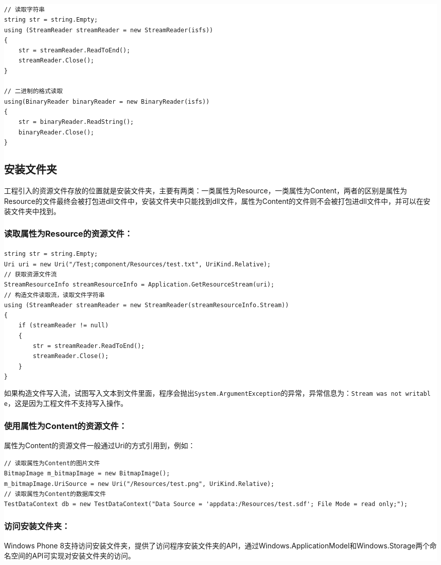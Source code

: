 	// 读取字符串
	string str = string.Empty;
	using (StreamReader streamReader = new StreamReader(isfs))
	{
		str = streamReader.ReadToEnd();
		streamReader.Close();
	}

	// 二进制的格式读取
	using(BinaryReader binaryReader = new BinaryReader(isfs))
	{
		str = binaryReader.ReadString();
		binaryReader.Close();
	}

## 安装文件夹  

工程引入的资源文件存放的位置就是安装文件夹，主要有两类：一类属性为Resource，一类属性为Content，两者的区别是属性为Resource的文件最终会被打包进dll文件中，安装文件夹中只能找到dll文件，属性为Content的文件则不会被打包进dll文件中，并可以在安装文件夹中找到。

### 读取属性为Resource的资源文件：  

	string str = string.Empty;
	Uri uri = new Uri("/Test;component/Resources/test.txt", UriKind.Relative);
	// 获取资源文件流
	StreamResourceInfo streamResourceInfo = Application.GetResourceStream(uri);
	// 构造文件读取流，读取文件字符串
	using (StreamReader streamReader = new StreamReader(streamResourceInfo.Stream))
	{
	    if (streamReader != null)
	    {
	        str = streamReader.ReadToEnd();
	        streamReader.Close();
	    }
	}

如果构造文件写入流，试图写入文本到文件里面，程序会抛出`System.ArgumentException`的异常，异常信息为：`Stream was not writable`，这是因为工程文件不支持写入操作。

### 使用属性为Content的资源文件：  

属性为Content的资源文件一般通过Uri的方式引用到，例如：  

	// 读取属性为Content的图片文件
	BitmapImage m_bitmapImage = new BitmapImage();
	m_bitmapImage.UriSource = new Uri("/Resources/test.png", UriKind.Relative);
	// 读取属性为Content的数据库文件
	TestDataContext db = new TestDataContext("Data Source = 'appdata:/Resources/test.sdf'; File Mode = read only;");

### 访问安装文件夹： 

Windows Phone 8支持访问安装文件夹，提供了访问程序安装文件夹的API，通过Windows.ApplicationModel和Windows.Storage两个命名空间的API可实现对安装文件夹的访问。
